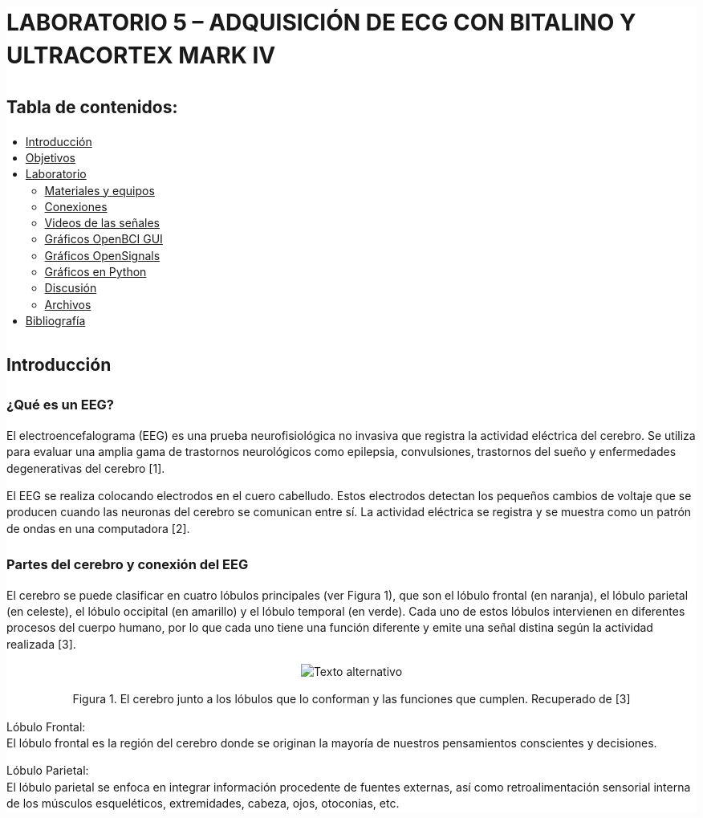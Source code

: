 # LABORATORIO 5 – ADQUISICIÓN DE ECG CON BITALINO Y ULTRACORTEX MARK IV

## Tabla de contenidos:
* [Introducción](#introducción)
* [Objetivos](#objetivos)
* [Laboratorio](#laboratorio)
  * [Materiales y equipos](#materiales-y-equipos) 
  * [Conexiones](#conexiones)
  * [Videos de las señales](#videos-de-las-señales)
  * [Gráficos OpenBCI GUI](#gráficos-en-openbci-gui)
  * [Gráficos OpenSignals](#gráficos-en-opensignals)
  * [Gráficos en Python](#gráficos-en-python)
  * [Discusión](#discusión)
  * [Archivos](#archivos)
* [Bibliografía](#bibliografía)

## Introducción

### ¿Qué es un EEG?

El electroencefalograma (EEG) es una prueba neurofisiológica no invasiva que registra la actividad eléctrica del cerebro. Se utiliza para evaluar una amplia gama de trastornos neurológicos como epilepsia, convulsiones, trastornos del sueño y enfermedades degenerativas del cerebro [1].

El EEG se realiza colocando electrodos en el cuero cabelludo. Estos electrodos detectan los pequeños cambios de voltaje que se producen cuando las neuronas del cerebro se comunican entre sí. La actividad eléctrica se registra y se muestra como un patrón de ondas en una computadora [2].

### Partes del cerebro y conexión del EEG

El cerebro se puede clasificar en cuatro lóbulos principales (ver Figura 1), que son el lóbulo frontal (en naranja), el lóbulo parietal (en celeste), el lóbulo occipital (en amarillo) y el lóbulo temporal (en verde). Cada uno de estos lóbulos intervienen en diferentes procesos del cuerpo humano, por lo que cada uno tiene una función diferente y emite una señal distina según la actividad realizada [3].

<div align = "center">
  <img src="https://github.com/sofia-is-a-panda/ISB_2024_G3/assets/111579919/aee1db3c-3ddf-4f9a-82f1-b9449b4bc759" alt="Texto alternativo" style="width: 50%;">
</div>
<p align="center">Figura 1. El cerebro junto a los lóbulos que lo conforman y las funciones que cumplen. Recuperado de [3]</p>

Lóbulo Frontal: <br>
El lóbulo frontal es la región del cerebro donde se originan la mayoría de nuestros pensamientos conscientes y decisiones. 
&nbsp;

Lóbulo Parietal: <br>
El lóbulo parietal se enfoca en integrar información procedente de fuentes externas, así como retroalimentación sensorial interna de los músculos esqueléticos, extremidades, cabeza, ojos, otoconias, etc. 
&nbsp;
